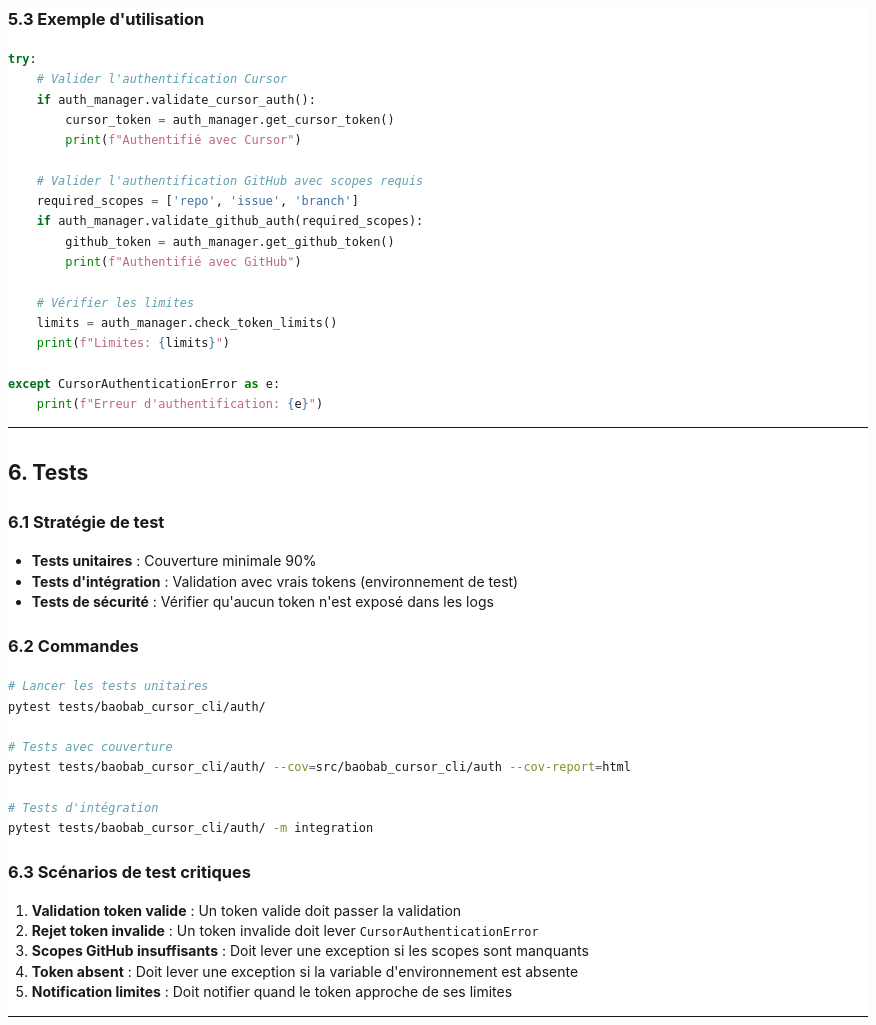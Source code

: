 ### 5.3 Exemple d'utilisation
```python
try:
    # Valider l'authentification Cursor
    if auth_manager.validate_cursor_auth():
        cursor_token = auth_manager.get_cursor_token()
        print(f"Authentifié avec Cursor")
    
    # Valider l'authentification GitHub avec scopes requis
    required_scopes = ['repo', 'issue', 'branch']
    if auth_manager.validate_github_auth(required_scopes):
        github_token = auth_manager.get_github_token()
        print(f"Authentifié avec GitHub")
    
    # Vérifier les limites
    limits = auth_manager.check_token_limits()
    print(f"Limites: {limits}")
    
except CursorAuthenticationError as e:
    print(f"Erreur d'authentification: {e}")
```

---

## 6. Tests

### 6.1 Stratégie de test
- **Tests unitaires** : Couverture minimale 90%
- **Tests d'intégration** : Validation avec vrais tokens (environnement de test)
- **Tests de sécurité** : Vérifier qu'aucun token n'est exposé dans les logs

### 6.2 Commandes
```bash
# Lancer les tests unitaires
pytest tests/baobab_cursor_cli/auth/

# Tests avec couverture
pytest tests/baobab_cursor_cli/auth/ --cov=src/baobab_cursor_cli/auth --cov-report=html

# Tests d'intégration
pytest tests/baobab_cursor_cli/auth/ -m integration
```

### 6.3 Scénarios de test critiques
1. **Validation token valide** : Un token valide doit passer la validation
2. **Rejet token invalide** : Un token invalide doit lever `CursorAuthenticationError`
3. **Scopes GitHub insuffisants** : Doit lever une exception si les scopes sont manquants
4. **Token absent** : Doit lever une exception si la variable d'environnement est absente
5. **Notification limites** : Doit notifier quand le token approche de ses limites

---